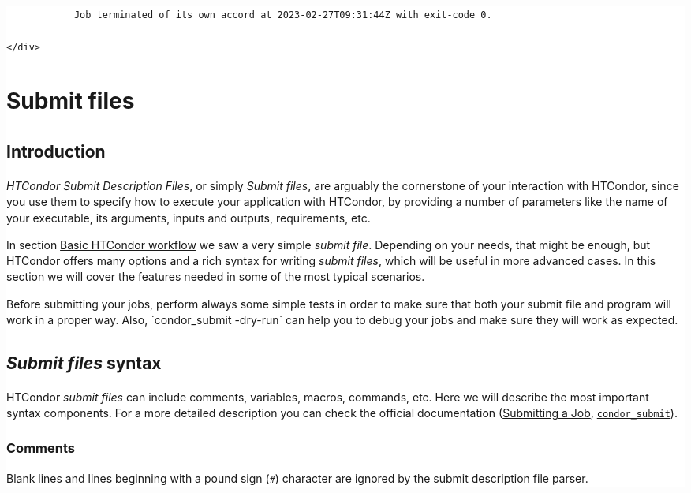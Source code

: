                 Job terminated of its own accord at 2023-02-27T09:31:44Z with exit-code 0.
    
    </div>


<a id="Submit%20files"></a>

# Submit files


<a id="Submit%20files--Introduction"></a>

## Introduction

*HTCondor Submit Description Files*, or simply *Submit files*, are arguably the
cornerstone of your interaction with HTCondor, since you use them to specify how
to execute your application with HTCondor, by providing a number of parameters
like the name of your executable, its arguments, inputs and outputs,
requirements, etc. 

In section [Basic HTCondor workflow](#Basic%20HTCondor%20workflow) we saw a very simple *submit
file*. Depending on your needs, that might be enough, but HTCondor offers many
options and a rich syntax for writing *submit files*, which will be useful in
more advanced cases. In this section we will cover the features needed in some
of the most typical scenarios.

<div class="mdframed">
<div class="warning">
Before submitting your jobs, perform always some simple tests in order to make
sure that both your submit file and program will work in a proper way. Also,
`condor_submit -dry-run` can help you to debug your jobs and make sure they will
work as expected.

</div>

</div>


<a id="%2FSubmit%20files%2F%20syntax"></a>

## *Submit files* syntax

HTCondor *submit files* can include comments, variables, macros, commands,
etc. Here we will describe the most important syntax components. For a more
detailed description you can check the official documentation ([Submitting a Job](https://htcondor.readthedocs.io/en/latest/users-manual/submitting-a-job.html),
[`condor_submit`](https://htcondor.readthedocs.io/en/latest/man-pages/condor_submit.html)).


<a id="Comments"></a>

### Comments

Blank lines and lines beginning with a pound sign (`#`) character are ignored by
the submit description file parser.

